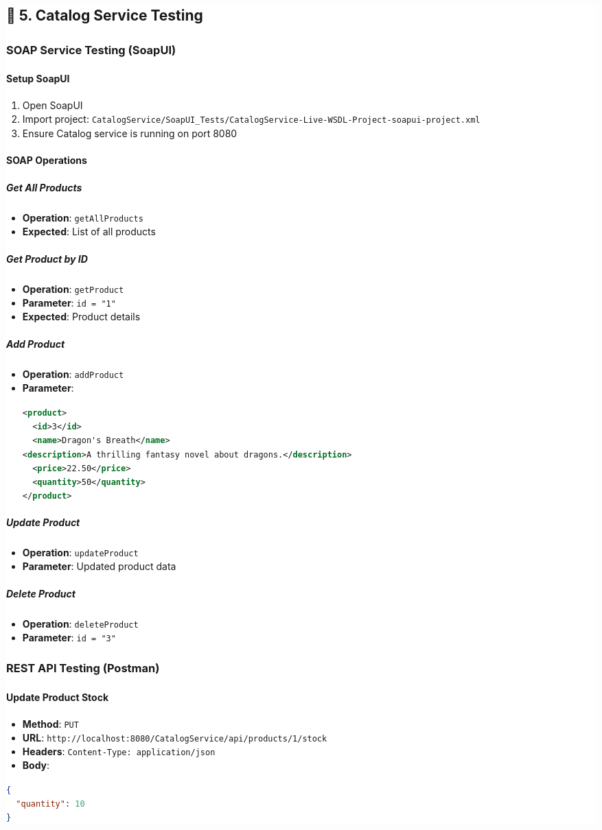 ## 🏪 **5. Catalog Service Testing**

### **SOAP Service Testing (SoapUI)**

#### **Setup SoapUI**
1. Open SoapUI
2. Import project: `CatalogService/SoapUI_Tests/CatalogService-Live-WSDL-Project-soapui-project.xml`
3. Ensure Catalog service is running on port 8080

#### **SOAP Operations**

##### **Get All Products**
- **Operation**: `getAllProducts`
- **Expected**: List of all products

##### **Get Product by ID**
- **Operation**: `getProduct`
- **Parameter**: `id = "1"`
- **Expected**: Product details

##### **Add Product**
- **Operation**: `addProduct`
- **Parameter**:
  ```xml
  <product>
    <id>3</id>
    <name>Dragon's Breath</name>
  <description>A thrilling fantasy novel about dragons.</description>
    <price>22.50</price>
    <quantity>50</quantity>
  </product>
  ```

##### **Update Product**
- **Operation**: `updateProduct`
- **Parameter**: Updated product data

##### **Delete Product**
- **Operation**: `deleteProduct`
- **Parameter**: `id = "3"`

### **REST API Testing (Postman)**

#### **Update Product Stock**
- **Method**: `PUT`
- **URL**: `http://localhost:8080/CatalogService/api/products/1/stock`
- **Headers**: `Content-Type: application/json`
- **Body**:
```json
{
  "quantity": 10
}
```
